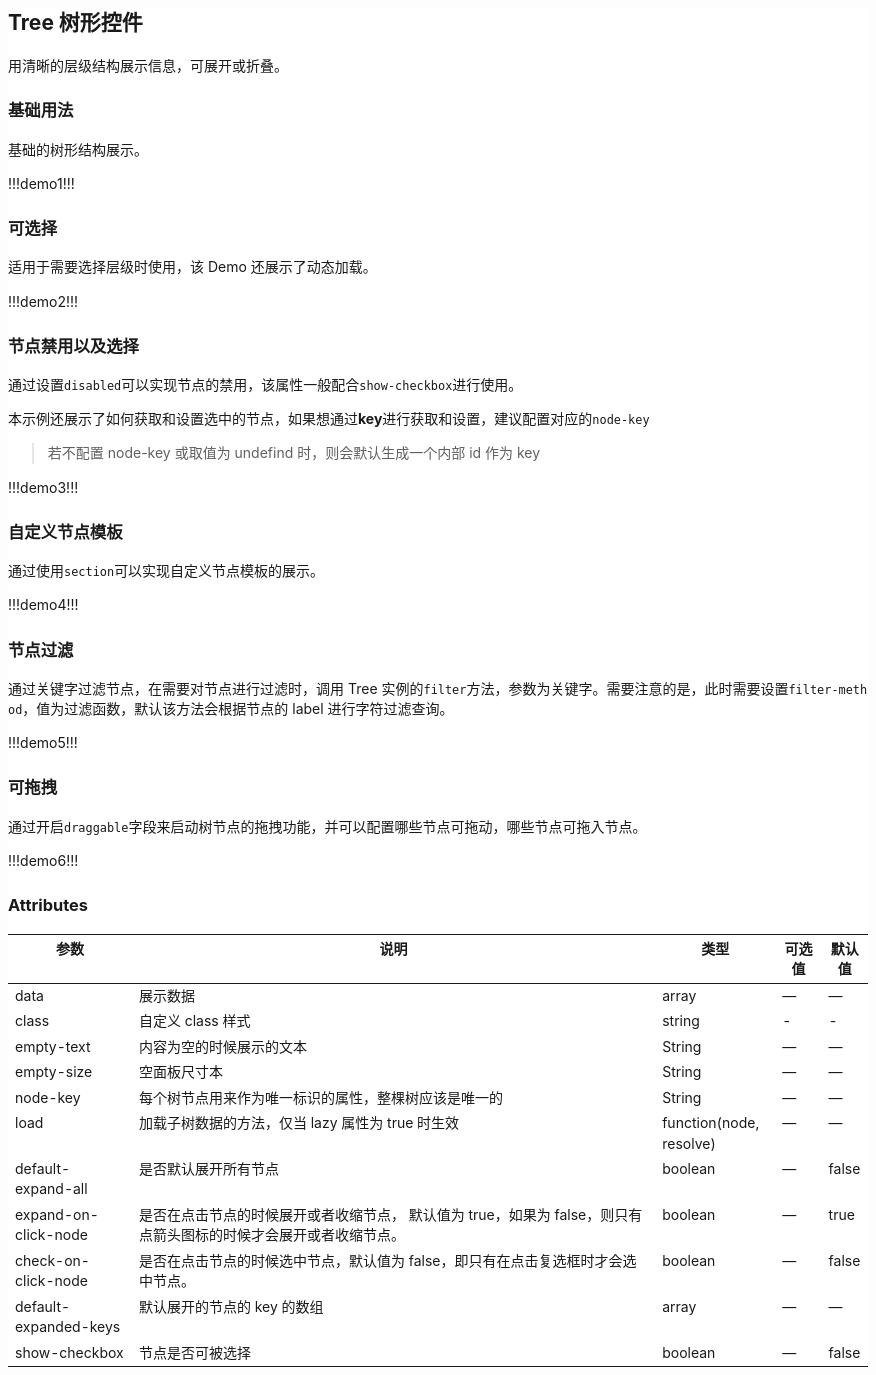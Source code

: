 ## Tree 树形控件

用清晰的层级结构展示信息，可展开或折叠。

### 基础用法

基础的树形结构展示。

!!!demo1!!!

### 可选择

适用于需要选择层级时使用，该 Demo 还展示了动态加载。

!!!demo2!!!

### 节点禁用以及选择

通过设置`disabled`可以实现节点的禁用，该属性一般配合`show-checkbox`进行使用。

本示例还展示了如何获取和设置选中的节点，如果想通过**key**进行获取和设置，建议配置对应的`node-key`

> 若不配置 node-key 或取值为 undefind 时，则会默认生成一个内部 id 作为 key

!!!demo3!!!

### 自定义节点模板

通过使用`section`可以实现自定义节点模板的展示。

!!!demo4!!!

### 节点过滤

通过关键字过滤节点，在需要对节点进行过滤时，调用 Tree 实例的`filter`方法，参数为关键字。需要注意的是，此时需要设置`filter-method`，值为过滤函数，默认该方法会根据节点的 label 进行字符过滤查询。

!!!demo5!!!

### 可拖拽

通过开启`draggable`字段来启动树节点的拖拽功能，并可以配置哪些节点可拖动，哪些节点可拖入节点。

!!!demo6!!!

### Attributes

| 参数                  | 说明                                                                                                             | 类型                    | 可选值 | 默认值        |
| --------------------- | ---------------------------------------------------------------------------------------------------------------- | ----------------------- | ------ | ------------- |
| data                  | 展示数据                                                                                                         | array                   | —      | —             |
| class                 | 自定义 class 样式                                                                                                | string                  | -      | -             |
| empty-text            | 内容为空的时候展示的文本                                                                                         | String                  | —      | —             |
| empty-size            | 空面板尺寸本                                                                                                     | String                  | —      | —             |
| node-key              | 每个树节点用来作为唯一标识的属性，整棵树应该是唯一的                                                             | String                  | —      | —             |
| load                  | 加载子树数据的方法，仅当 lazy 属性为 true 时生效                                                                 | function(node, resolve) | —      | —             |
| default-expand-all    | 是否默认展开所有节点                                                                                             | boolean                 | —      | false         |
| expand-on-click-node  | 是否在点击节点的时候展开或者收缩节点， 默认值为 true，如果为 false，则只有点箭头图标的时候才会展开或者收缩节点。 | boolean                 | —      | true          |
| check-on-click-node   | 是否在点击节点的时候选中节点，默认值为 false，即只有在点击复选框时才会选中节点。                                 | boolean                 | —      | false         |
| default-expanded-keys | 默认展开的节点的 key 的数组                                                                                      | array                   | —      | —             |
| show-checkbox         | 节点是否可被选择                                                                                                 | boolean                 | —      | false         |